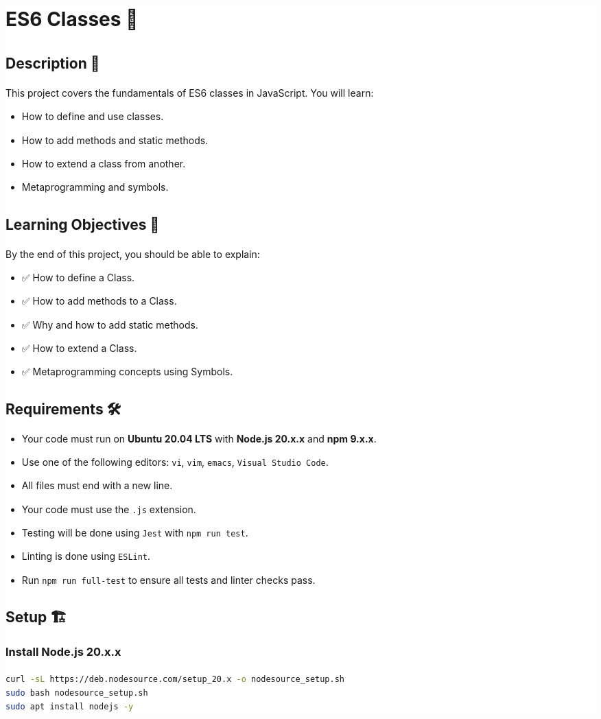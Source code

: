 # ES6 Classes 🚀

## Description 📖

This project covers the fundamentals of ES6 classes in JavaScript. You will learn:

-   How to define and use classes.
    
-   How to add methods and static methods.
    
-   How to extend a class from another.
    
-   Metaprogramming and symbols.
    

## Learning Objectives 🎯

By the end of this project, you should be able to explain:

-   ✅ How to define a Class.
    
-   ✅ How to add methods to a Class.
    
-   ✅ Why and how to add static methods.
    
-   ✅ How to extend a Class.
    
-   ✅ Metaprogramming concepts using Symbols.
    

## Requirements 🛠️

-   Your code must run on **Ubuntu 20.04 LTS** with **Node.js 20.x.x** and **npm 9.x.x**.
    
-   Use one of the following editors: `vi`, `vim`, `emacs`, `Visual Studio Code`.
    
-   All files must end with a new line.
    
-   Your code must use the `.js` extension.
    
-   Testing will be done using `Jest` with `npm run test`.
    
-   Linting is done using `ESLint`.
    
-   Run `npm run full-test` to ensure all tests and linter checks pass.
    

## Setup 🏗️

### Install Node.js 20.x.x

```sh
curl -sL https://deb.nodesource.com/setup_20.x -o nodesource_setup.sh
sudo bash nodesource_setup.sh
sudo apt install nodejs -y
```
